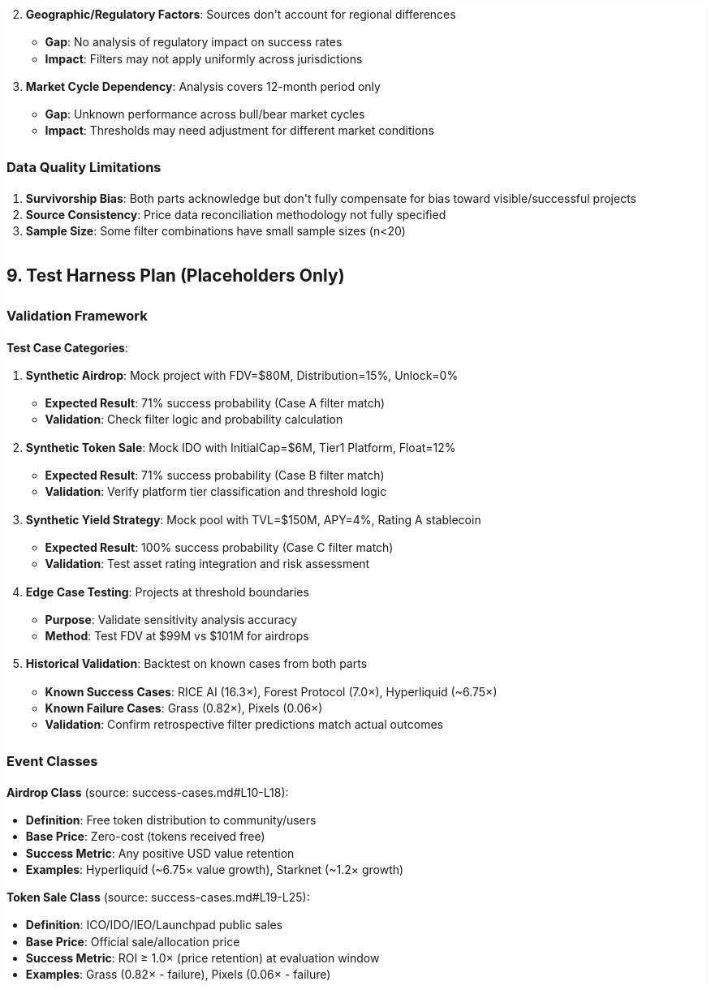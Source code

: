2. **Geographic/Regulatory Factors**: Sources don't account for regional differences
   - **Gap**: No analysis of regulatory impact on success rates
   - **Impact**: Filters may not apply uniformly across jurisdictions

3. **Market Cycle Dependency**: Analysis covers 12-month period only
   - **Gap**: Unknown performance across bull/bear market cycles
   - **Impact**: Thresholds may need adjustment for different market conditions

### Data Quality Limitations

1. **Survivorship Bias**: Both parts acknowledge but don't fully compensate for bias toward visible/successful projects
2. **Source Consistency**: Price data reconciliation methodology not fully specified
3. **Sample Size**: Some filter combinations have small sample sizes (n<20)

## 9. Test Harness Plan (Placeholders Only)

### Validation Framework

**Test Case Categories**:
1. **Synthetic Airdrop**: Mock project with FDV=$80M, Distribution=15%, Unlock=0%
   - **Expected Result**: 71% success probability (Case A filter match)
   - **Validation**: Check filter logic and probability calculation

2. **Synthetic Token Sale**: Mock IDO with InitialCap=$6M, Tier1 Platform, Float=12%  
   - **Expected Result**: 71% success probability (Case B filter match)
   - **Validation**: Verify platform tier classification and threshold logic

3. **Synthetic Yield Strategy**: Mock pool with TVL=$150M, APY=4%, Rating A stablecoin
   - **Expected Result**: 100% success probability (Case C filter match)
   - **Validation**: Test asset rating integration and risk assessment

4. **Edge Case Testing**: Projects at threshold boundaries
   - **Purpose**: Validate sensitivity analysis accuracy
   - **Method**: Test FDV at $99M vs $101M for airdrops

5. **Historical Validation**: Backtest on known cases from both parts
   - **Known Success Cases**: RICE AI (16.3×), Forest Protocol (7.0×), Hyperliquid (~6.75×)
   - **Known Failure Cases**: Grass (0.82×), Pixels (0.06×)
   - **Validation**: Confirm retrospective filter predictions match actual outcomes

### Event Classes

**Airdrop Class** (source: success-cases.md#L10-L18):
- **Definition**: Free token distribution to community/users
- **Base Price**: Zero-cost (tokens received free)
- **Success Metric**: Any positive USD value retention
- **Examples**: Hyperliquid (~6.75× value growth), Starknet (~1.2× growth)

**Token Sale Class** (source: success-cases.md#L19-L25):
- **Definition**: ICO/IDO/IEO/Launchpad public sales
- **Base Price**: Official sale/allocation price
- **Success Metric**: ROI ≥ 1.0× (price retention) at evaluation window
- **Examples**: Grass (0.82× - failure), Pixels (0.06× - failure)
